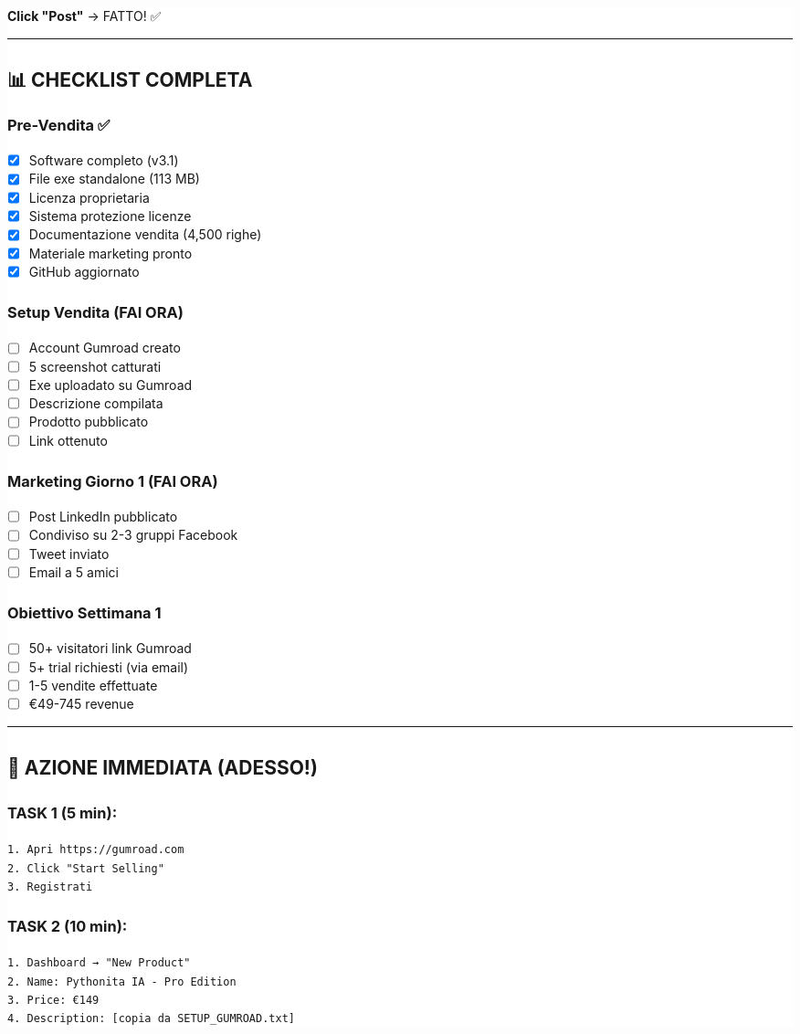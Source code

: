 **Click "Post"** → FATTO! ✅

---

## 📊 CHECKLIST COMPLETA

### Pre-Vendita ✅
- [x] Software completo (v3.1)
- [x] File exe standalone (113 MB)
- [x] Licenza proprietaria
- [x] Sistema protezione licenze
- [x] Documentazione vendita (4,500 righe)
- [x] Materiale marketing pronto
- [x] GitHub aggiornato

### Setup Vendita (FAI ORA)
- [ ] Account Gumroad creato
- [ ] 5 screenshot catturati
- [ ] Exe uploadato su Gumroad
- [ ] Descrizione compilata
- [ ] Prodotto pubblicato
- [ ] Link ottenuto

### Marketing Giorno 1 (FAI ORA)
- [ ] Post LinkedIn pubblicato
- [ ] Condiviso su 2-3 gruppi Facebook
- [ ] Tweet inviato
- [ ] Email a 5 amici

### Obiettivo Settimana 1
- [ ] 50+ visitatori link Gumroad
- [ ] 5+ trial richiesti (via email)
- [ ] 1-5 vendite effettuate
- [ ] €49-745 revenue

---

## 🎯 AZIONE IMMEDIATA (ADESSO!)

### TASK 1 (5 min):
```
1. Apri https://gumroad.com
2. Click "Start Selling"
3. Registrati
```

### TASK 2 (10 min):
```
1. Dashboard → "New Product"
2. Name: Pythonita IA - Pro Edition
3. Price: €149
4. Description: [copia da SETUP_GUMROAD.txt]
```
